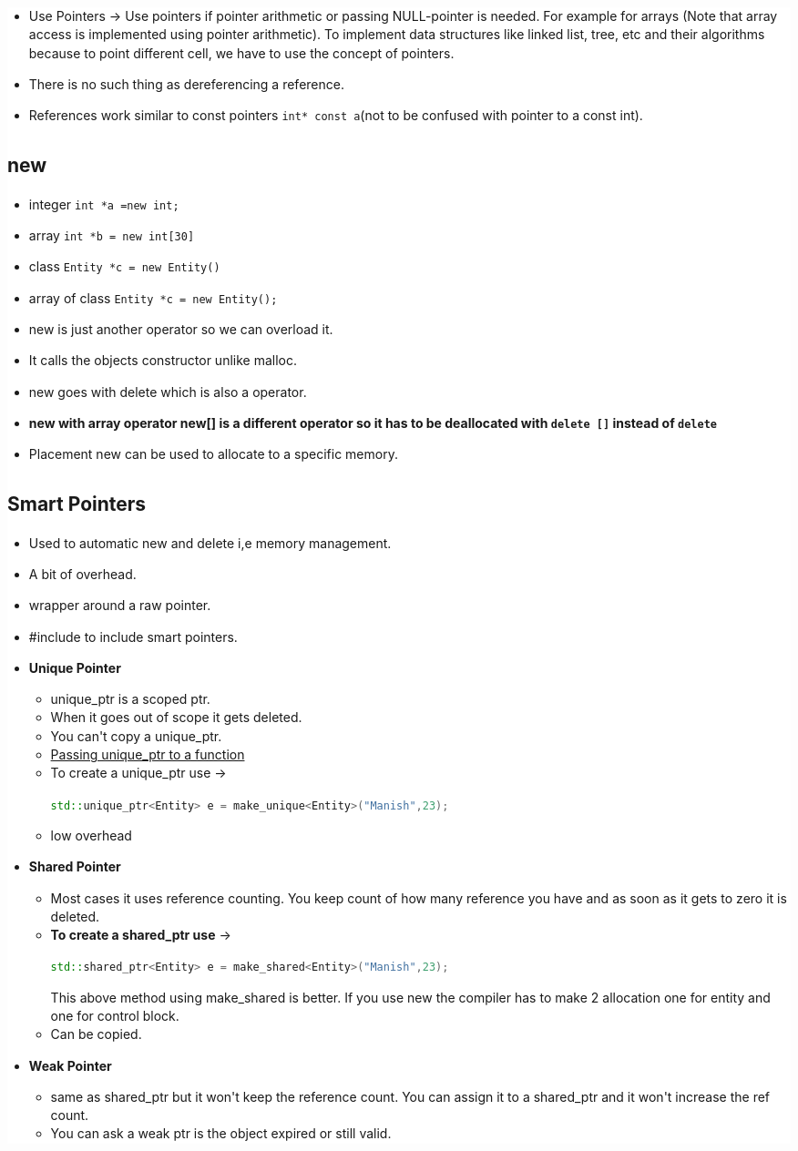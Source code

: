 - Use Pointers -> Use pointers if pointer arithmetic or passing NULL-pointer is needed. For example for arrays (Note that array access is implemented using pointer arithmetic). To implement data structures like linked list, tree, etc and their algorithms because to point different cell, we have to use the concept of pointers.

- There is no such thing as dereferencing a reference.
- References work similar to const pointers ```int* const a```(not to be confused with pointer to a const int).

## new
- integer ```int *a =new int;```
- array ```int *b = new int[30]```
- class ```Entity *c = new Entity()```
- array of class ```Entity *c = new Entity();```
- new is just another operator so we can overload it.

- It calls the objects constructor unlike malloc.
- new goes with delete which is also a operator.
- **new with array operator new[] is a different operator so it has to be deallocated with ```delete []``` instead of ```delete```**
- Placement new can be used to allocate to a specific memory.

## Smart Pointers
- Used to automatic new and delete i,e memory management.
- A bit of overhead.
- wrapper around a raw pointer.
- #include <memory> to include smart pointers.
- **Unique Pointer**
    - unique_ptr is a scoped ptr.
    - When it goes out of scope it gets deleted.
    - You can't copy a unique_ptr.
    - [Passing unique_ptr to a function](https://stackoverflow.com/questions/8114276/how-do-i-pass-a-unique-ptr-argument-to-a-constructor-or-a-function/8114913)
    - To create a unique_ptr use ->
        ```c++
        std::unique_ptr<Entity> e = make_unique<Entity>("Manish",23);
        ```
    - low overhead

- **Shared Pointer**
    - Most cases it uses reference counting. You keep count of how many reference you have and as soon as it gets to zero it is deleted.
    - **To create a shared_ptr use** ->
        ```c++
        std::shared_ptr<Entity> e = make_shared<Entity>("Manish",23);
        ```
        This above method using make_shared is better. If you use new the compiler has to make 2 allocation one for entity and one for control block.
    - Can be copied.

- **Weak Pointer**
    - same as shared_ptr but it won't keep the reference count. You can assign it to a shared_ptr and it won't increase the ref count.
    - You can ask a weak ptr is the object expired or still valid.
